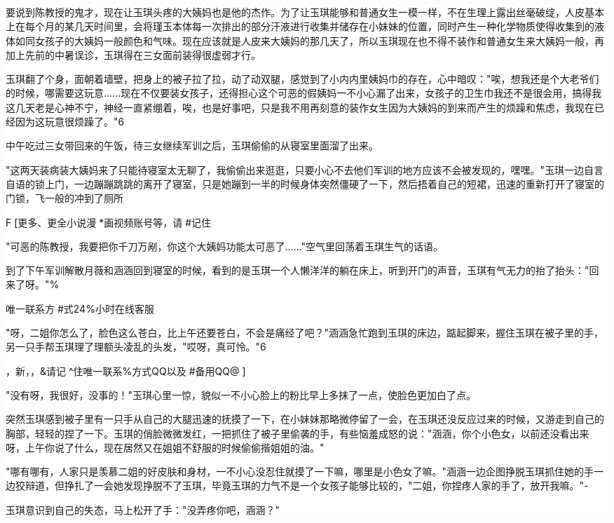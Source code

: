 

要说到陈教授的鬼才，现在让玉琪头疼的大姨妈也是他的杰作。为了让玉琪能够和普通女生一模一样，不在生理上露出丝毫破绽，人皮基本上在每个月的某几天时间里，会将瑾玉本体每一次排出的部分汗液进行收集并储存在小妹妹的位置，同时产生一种化学物质使得收集到的液体如同女孩子的大姨妈一般颜色和气味。现在应该就是人皮来大姨妈的那几天了，所以玉琪现在也不得不装作和普通女生来大姨妈一般，再加上先前的中暑误诊，玉琪得在三女面前装得很虚弱才行。



玉琪翻了个身，面朝着墙壁，把身上的被子拉了拉，动了动双腿，感觉到了小内内里姨妈巾的存在，心中暗叹："唉，想我还是个大老爷们的时候，哪需要这玩意......现在不仅要装女孩子，还得担心这个可恶的假姨妈一不小心漏了出来，女孩子的卫生巾我还不是很会用，搞得我这几天老是心神不宁，神经一直紧绷着，唉，也是好事吧，只是我不用再刻意的装作女生因为大姨妈的到来而产生的烦躁和焦虑，我现在已经因为这玩意很烦躁了。"6



中午吃过三女带回来的午饭，待三女继续军训之后，玉琪偷偷的从寝室里面溜了出来。





"这两天装病装大姨妈来了只能待寝室太无聊了，我偷偷出来逛逛，只要小心不去他们军训的地方应该不会被发现的，嘿嘿。"玉琪一边自言自语的锁上门，一边蹦蹦跳跳的离开了寝室，只是她蹦到一半的时候身体突然僵硬了一下，然后捂着自己的短裙，迅速的重新打开了寝室的门锁，飞一般的冲到了厕所



F [更多、更全小说漫 *画视频账号等，请 #记住



"可恶的陈教授，我要把你千刀万剐，你这个大姨妈功能太可恶了......"空气里回荡着玉琪生气的话语。







到了下午军训解散月薇和涵涵回到寝室的时候，看到的是玉琪一个人懒洋洋的躺在床上，听到开门的声音，玉琪有气无力的抬了抬头："回来了呀。"%



唯一联系方 #式24%小时在线客服



"呀，二姐你怎么了，脸色这么苍白，比上午还要苍白，不会是痛经了吧？"涵涵急忙跑到玉琪的床边，踮起脚来，握住玉琪在被子里的手，另一只手帮玉琪理了理额头凌乱的头发，"哎呀，真可怜。"6



，新，，&请记 ^住唯一联系%方式QQ以及 #备用QQ@ ]



"没有呀，我很好，没事的！"玉琪心里一惊，貌似一不小心脸上的粉比早上多抹了一点，使脸色更加白了点。





突然玉琪感到被子里有一只手从自己的大腿迅速的抚摸了一下，在小妹妹那略微停留了一会，在玉琪还没反应过来的时候，又游走到自己的胸部，轻轻的捏了一下。玉琪的俏脸微微发红，一把抓住了被子里偷袭的手，有些恼羞成怒的说："涵涵，你个小色女，以前还没看出来呀，上午你说了什么，现在居然又在姐姐不舒服的时候偷偷揩姐姐的油。"



"哪有哪有，人家只是羡慕二姐的好皮肤和身材，一不小心没忍住就摸了一下嘛，哪里是小色女了嘛。"涵涵一边企图挣脱玉琪抓住她的手一边狡辩道，但挣扎了一会她发现挣脱不了玉琪，毕竟玉琪的力气不是一个女孩子能够比较的，"二姐，你捏疼人家的手了，放开我嘛。"-



玉琪意识到自己的失态，马上松开了手："没弄疼你吧，涵涵？"




